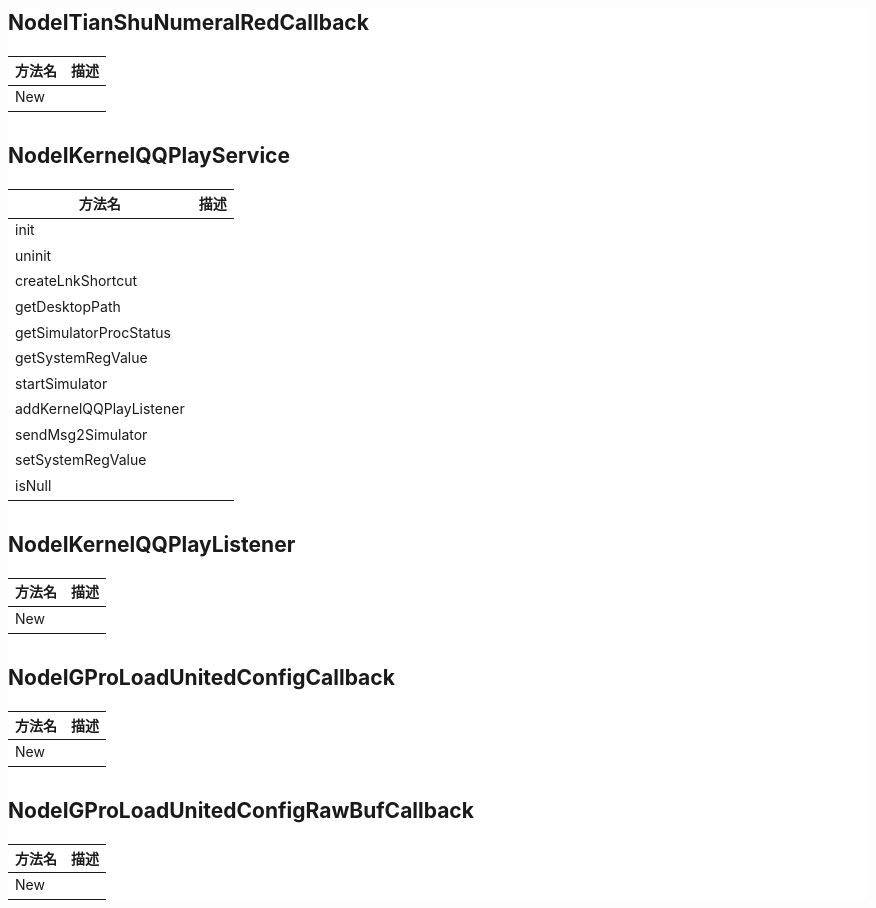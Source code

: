 ## NodeITianShuNumeralRedCallback

| 方法名 | 描述 |
|-------|-----|
| New | |

## NodeIKernelQQPlayService

| 方法名 | 描述 |
|-------|-----|
| init | |
| uninit | |
| createLnkShortcut | |
| getDesktopPath | |
| getSimulatorProcStatus | |
| getSystemRegValue | |
| startSimulator | |
| addKernelQQPlayListener | |
| sendMsg2Simulator | |
| setSystemRegValue | |
| isNull | |

## NodeIKernelQQPlayListener

| 方法名 | 描述 |
|-------|-----|
| New | |

## NodeIGProLoadUnitedConfigCallback

| 方法名 | 描述 |
|-------|-----|
| New | |

## NodeIGProLoadUnitedConfigRawBufCallback

| 方法名 | 描述 |
|-------|-----|
| New | |
